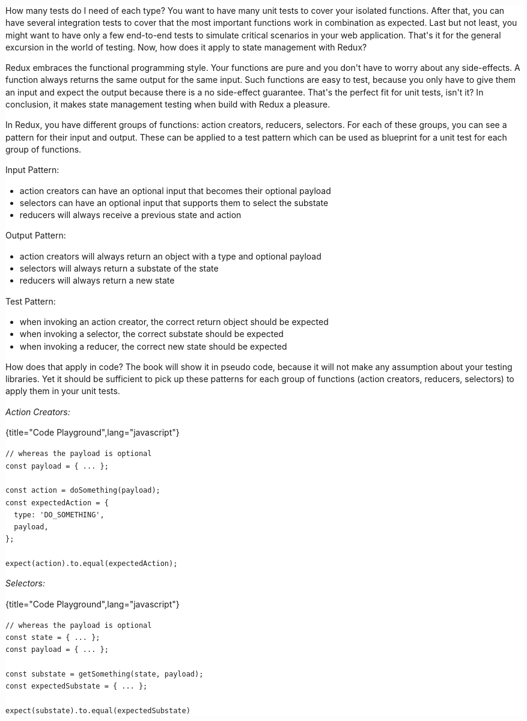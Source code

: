 How many tests do I need of each type? You want to have many unit tests to cover your isolated functions. After that, you can have several integration tests to cover that the most important functions work in combination as expected. Last but not least, you might want to have only a few end-to-end tests to simulate critical scenarios in your web application. That's it for the general excursion in the world of testing. Now, how does it apply to state management with Redux?

Redux embraces the functional programming style. Your functions are pure and you don't have to worry about any side-effects. A function always returns the same output for the same input. Such functions are easy to test, because you only have to give them an input and expect the output because there is a no side-effect guarantee. That's the perfect fit for unit tests, isn't it? In conclusion, it makes state management testing when build with Redux a pleasure.

In Redux, you have different groups of functions: action creators, reducers, selectors. For each of these groups, you can see a pattern for their input and output. These can be applied to a test pattern which can be used as blueprint for a unit test for each group of functions.

Input Pattern:

* action creators can have an optional input that becomes their optional payload
* selectors can have an optional input that supports them to select the substate
* reducers will always receive a previous state and action

Output Pattern:

* action creators will always return an object with a type and optional payload
* selectors will always return a substate of the state
* reducers will always return a new state

Test Pattern:

* when invoking an action creator, the correct return object should be expected
* when invoking a selector, the correct substate should be expected
* when invoking a reducer, the correct new state should be expected

How does that apply in code? The book will show it in pseudo code, because it will not make any assumption about your testing libraries. Yet it should be sufficient to pick up these patterns for each group of functions (action creators, reducers, selectors) to apply them in your unit tests.

*Action Creators:*

{title="Code Playground",lang="javascript"}
~~~~~~~~
// whereas the payload is optional
const payload = { ... };

const action = doSomething(payload);
const expectedAction = {
  type: 'DO_SOMETHING',
  payload,
};

expect(action).to.equal(expectedAction);
~~~~~~~~

*Selectors:*

{title="Code Playground",lang="javascript"}
~~~~~~~~
// whereas the payload is optional
const state = { ... };
const payload = { ... };

const substate = getSomething(state, payload);
const expectedSubstate = { ... };

expect(substate).to.equal(expectedSubstate)
~~~~~~~~
